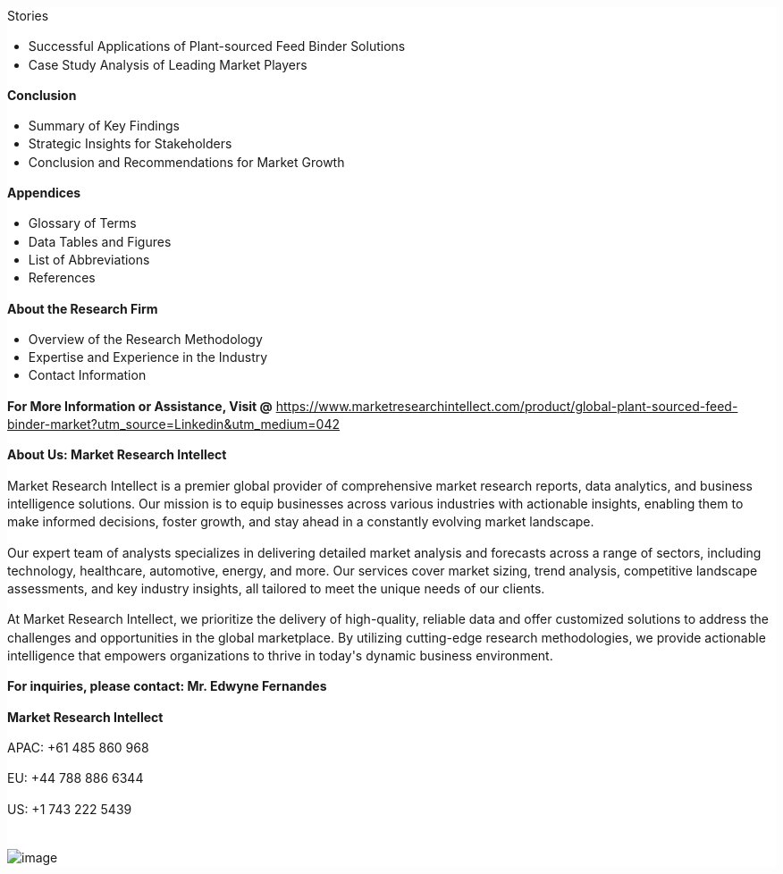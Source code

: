 Stories</strong></p><ul><li>Successful Applications of Plant-sourced Feed Binder Solutions</li><li>Case Study Analysis of Leading Market Players</li></ul><p><strong>Conclusion</strong></p><ul><li>Summary of Key Findings</li><li>Strategic Insights for Stakeholders</li><li>Conclusion and Recommendations for Market Growth</li></ul><p><strong>Appendices</strong></p><ul><li>Glossary of Terms</li><li>Data Tables and Figures</li><li>List of Abbreviations</li><li>References</li></ul><p><strong>About the Research Firm</strong></p><ul><li>Overview of the Research Methodology</li><li>Expertise and Experience in the Industry</li><li>Contact Information</li></ul></div><div class="article-main__content" data-test-id="publishing-text-block"><p><span class="font-[700]"><strong>For More Information or Assistance, Visit @</strong>&nbsp;<a href="https://www.marketresearchintellect.com/product/global-plant-sourced-feed-binder-market?utm_source=Linkedin&utm_medium=042">https://www.marketresearchintellect.com/product/global-plant-sourced-feed-binder-market?utm_source=Linkedin&utm_medium=042</a></span></p><p><strong>About Us: Market Research Intellect</strong></p><p>Market Research Intellect is a premier global provider of comprehensive market research reports, data analytics, and business intelligence solutions. Our mission is to equip businesses across various industries with actionable insights, enabling them to make informed decisions, foster growth, and stay ahead in a constantly evolving market landscape.</p><p>Our expert team of analysts specializes in delivering detailed market analysis and forecasts across a range of sectors, including technology, healthcare, automotive, energy, and more. Our services cover market sizing, trend analysis, competitive landscape assessments, and key industry insights, all tailored to meet the unique needs of our clients.</p><p>At Market Research Intellect, we prioritize the delivery of high-quality, reliable data and offer customized solutions to address the challenges and opportunities in the global marketplace. By utilizing cutting-edge research methodologies, we provide actionable intelligence that empowers organizations to thrive in today's dynamic business environment.</p><p><strong>For inquiries, please contact: Mr. Edwyne Fernandes</strong></p><p><strong>Market Research Intellect</strong></p><p>APAC: +61 485 860 968</p><p>EU: +44 788 886 6344</p><p>US: +1 743 222 5439</p></div><div class="article-main__content" data-test-id="publishing-text-block">&nbsp;</div>
![image](https://github.com/user-attachments/assets/32cfd279-f882-4357-b041-44679e11679a)
